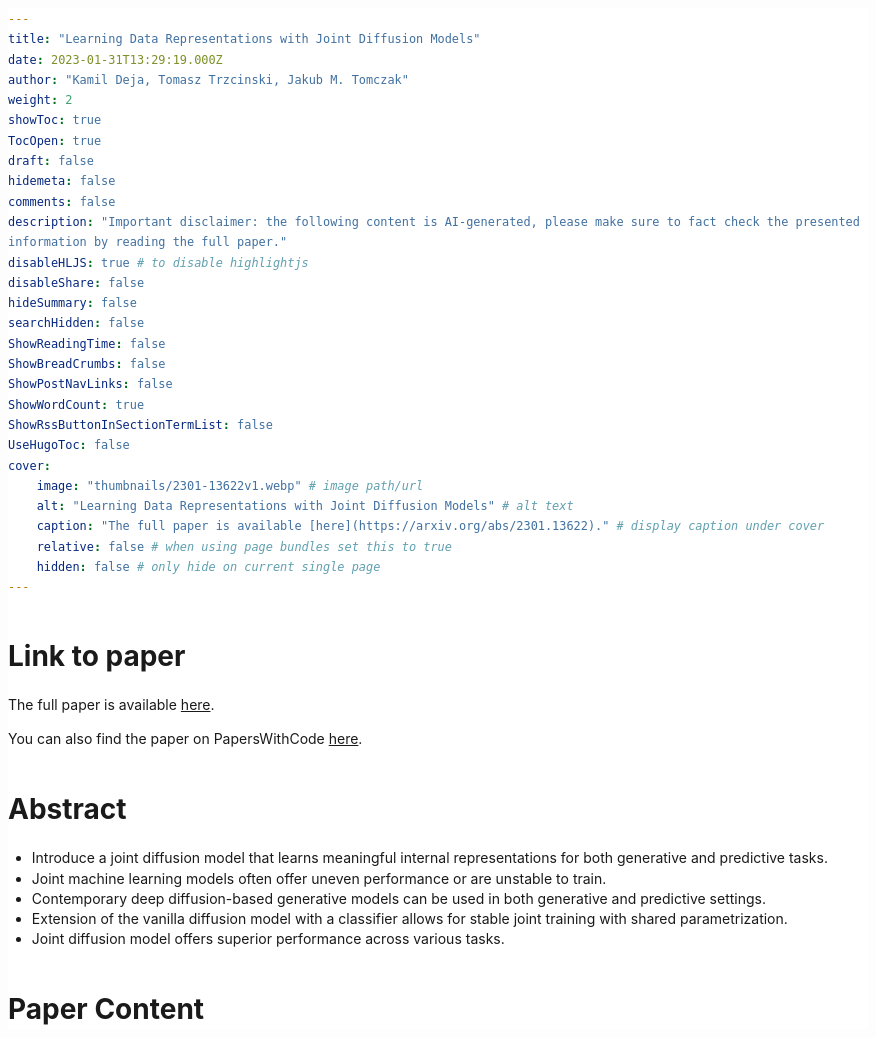```yaml
---
title: "Learning Data Representations with Joint Diffusion Models"
date: 2023-01-31T13:29:19.000Z
author: "Kamil Deja, Tomasz Trzcinski, Jakub M. Tomczak"
weight: 2
showToc: true
TocOpen: true
draft: false
hidemeta: false
comments: false
description: "Important disclaimer: the following content is AI-generated, please make sure to fact check the presented information by reading the full paper."
disableHLJS: true # to disable highlightjs
disableShare: false
hideSummary: false
searchHidden: false
ShowReadingTime: false
ShowBreadCrumbs: false
ShowPostNavLinks: false
ShowWordCount: true
ShowRssButtonInSectionTermList: false
UseHugoToc: false
cover:
    image: "thumbnails/2301-13622v1.webp" # image path/url
    alt: "Learning Data Representations with Joint Diffusion Models" # alt text
    caption: "The full paper is available [here](https://arxiv.org/abs/2301.13622)." # display caption under cover
    relative: false # when using page bundles set this to true
    hidden: false # only hide on current single page
---
```


# Link to paper
The full paper is available [here](https://arxiv.org/abs/2301.13622).

You can also find the paper on PapersWithCode [here](https://paperswithcode.com/paper/learning-data-representations-with-joint).

# Abstract
- Introduce a joint diffusion model that learns meaningful internal representations for both generative and predictive tasks.
- Joint machine learning models often offer uneven performance or are unstable to train.
- Contemporary deep diffusion-based generative models can be used in both generative and predictive settings.
- Extension of the vanilla diffusion model with a classifier allows for stable joint training with shared parametrization.
- Joint diffusion model offers superior performance across various tasks.

# Paper Content
